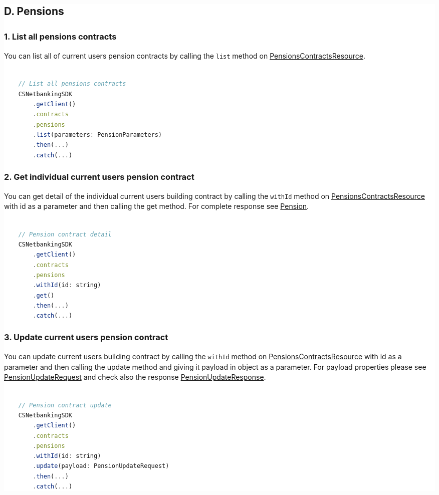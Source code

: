 ## D. Pensions

### 1. List all pensions contracts
You can list all of current users pension contracts by calling the `list` method on [PensionsContractsResource](../lib/contracts/pensions/pensions.ts). 

```javascript

    // List all pensions contracts
    CSNetbankingSDK
        .getClient()
        .contracts
        .pensions
        .list(parameters: PensionParameters)
        .then(...)
        .catch(...)

```

### 2. Get individual current users pension contract

You can get detail of the individual current users building contract by calling the `withId` method on [PensionsContractsResource](../lib/contracts/pensions/pensions.ts) with id as a parameter and then calling the get method. For complete response see [Pension](../lib/contracts/pensions/pensions.ts).

```javascript

    // Pension contract detail
    CSNetbankingSDK
        .getClient()
        .contracts
        .pensions
        .withId(id: string)
        .get()
        .then(...)
        .catch(...)

```

### 3. Update current users pension contract

You can update current users building contract by calling the `withId` method on [PensionsContractsResource](../lib/contracts/pensions/pensions.ts) with id as a parameter and then calling the update method and giving it payload in object as a parameter. For payload properties please see [PensionUpdateRequest](../lib/contracts/pensions/pensions.ts) and check also the response [PensionUpdateResponse](../lib/contracts/pensions/pensions.ts).

```javascript

    // Pension contract update
    CSNetbankingSDK
        .getClient()
        .contracts
        .pensions
        .withId(id: string)
        .update(payload: PensionUpdateRequest)
        .then(...)
        .catch(...)

```
